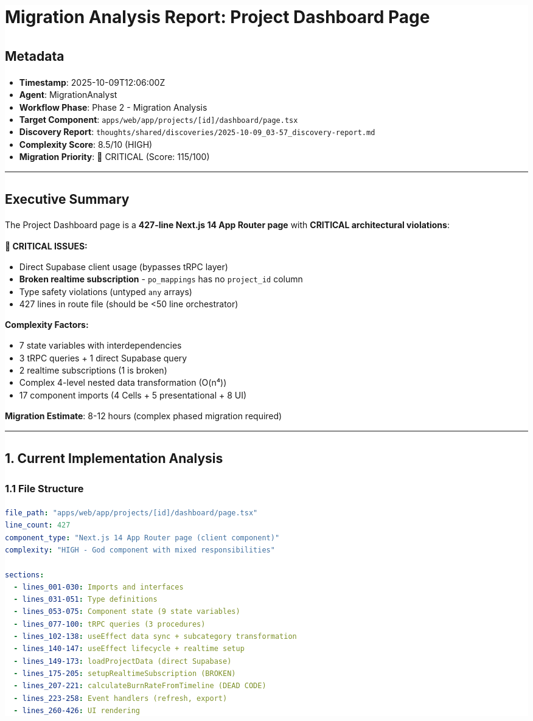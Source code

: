 # Migration Analysis Report: Project Dashboard Page

## Metadata
- **Timestamp**: 2025-10-09T12:06:00Z
- **Agent**: MigrationAnalyst
- **Workflow Phase**: Phase 2 - Migration Analysis  
- **Target Component**: `apps/web/app/projects/[id]/dashboard/page.tsx`
- **Discovery Report**: `thoughts/shared/discoveries/2025-10-09_03-57_discovery-report.md`
- **Complexity Score**: 8.5/10 (HIGH)
- **Migration Priority**: 🔴 CRITICAL (Score: 115/100)

---

## Executive Summary

The Project Dashboard page is a **427-line Next.js 14 App Router page** with **CRITICAL architectural violations**:

**🔴 CRITICAL ISSUES:**
- Direct Supabase client usage (bypasses tRPC layer)
- **Broken realtime subscription** - `po_mappings` has no `project_id` column
- Type safety violations (untyped `any` arrays)
- 427 lines in route file (should be <50 line orchestrator)

**Complexity Factors:**
- 7 state variables with interdependencies
- 3 tRPC queries + 1 direct Supabase query
- 2 realtime subscriptions (1 is broken)
- Complex 4-level nested data transformation (O(n⁴))
- 17 component imports (4 Cells + 5 presentational + 8 UI)

**Migration Estimate**: 8-12 hours (complex phased migration required)

---

## 1. Current Implementation Analysis

### 1.1 File Structure
```yaml
file_path: "apps/web/app/projects/[id]/dashboard/page.tsx"
line_count: 427
component_type: "Next.js 14 App Router page (client component)"
complexity: "HIGH - God component with mixed responsibilities"

sections:
  - lines_001-030: Imports and interfaces
  - lines_031-051: Type definitions
  - lines_053-075: Component state (9 state variables)
  - lines_077-100: tRPC queries (3 procedures)
  - lines_102-138: useEffect data sync + subcategory transformation
  - lines_140-147: useEffect lifecycle + realtime setup
  - lines_149-173: loadProjectData (direct Supabase)
  - lines_175-205: setupRealtimeSubscription (BROKEN)
  - lines_207-221: calculateBurnRateFromTimeline (DEAD CODE)
  - lines_223-258: Event handlers (refresh, export)
  - lines_260-426: UI rendering
```
